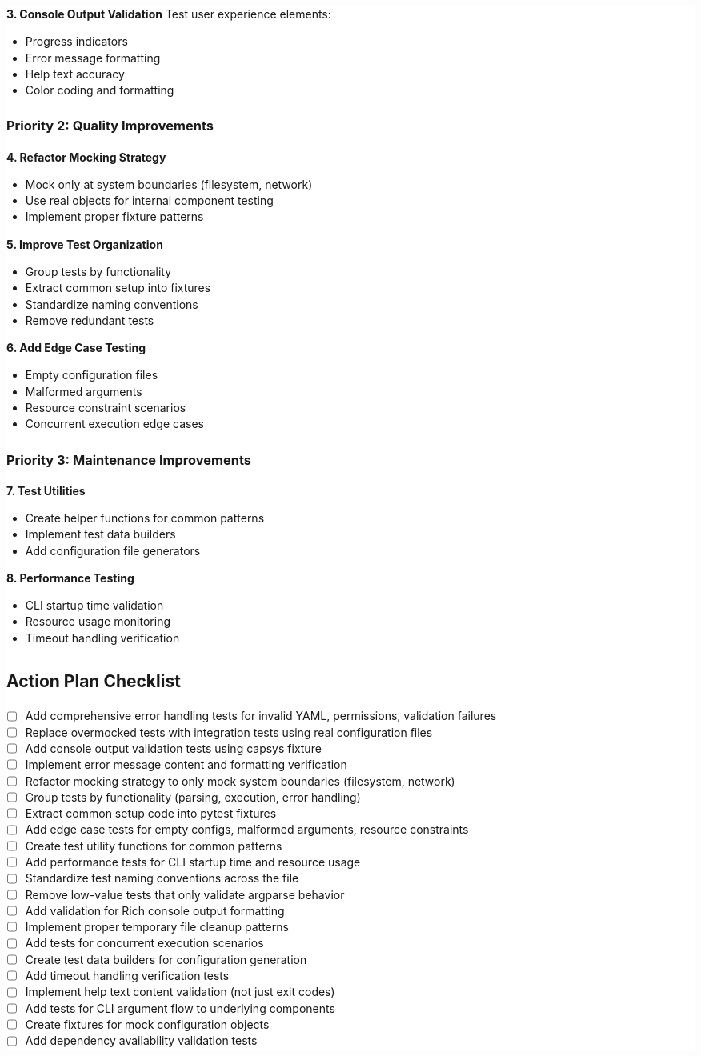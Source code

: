 **3. Console Output Validation**
Test user experience elements:
- Progress indicators
- Error message formatting
- Help text accuracy
- Color coding and formatting

### Priority 2: Quality Improvements

**4. Refactor Mocking Strategy**
- Mock only at system boundaries (filesystem, network)
- Use real objects for internal component testing
- Implement proper fixture patterns

**5. Improve Test Organization**
- Group tests by functionality
- Extract common setup into fixtures
- Standardize naming conventions
- Remove redundant tests

**6. Add Edge Case Testing**
- Empty configuration files
- Malformed arguments
- Resource constraint scenarios
- Concurrent execution edge cases

### Priority 3: Maintenance Improvements

**7. Test Utilities**
- Create helper functions for common patterns
- Implement test data builders
- Add configuration file generators

**8. Performance Testing**
- CLI startup time validation
- Resource usage monitoring
- Timeout handling verification

## Action Plan Checklist

- [ ] Add comprehensive error handling tests for invalid YAML, permissions, validation failures
- [ ] Replace overmocked tests with integration tests using real configuration files
- [ ] Add console output validation tests using capsys fixture
- [ ] Implement error message content and formatting verification
- [ ] Refactor mocking strategy to only mock system boundaries (filesystem, network)
- [ ] Group tests by functionality (parsing, execution, error handling)
- [ ] Extract common setup code into pytest fixtures
- [ ] Add edge case tests for empty configs, malformed arguments, resource constraints
- [ ] Create test utility functions for common patterns
- [ ] Add performance tests for CLI startup time and resource usage
- [ ] Standardize test naming conventions across the file
- [ ] Remove low-value tests that only validate argparse behavior
- [ ] Add validation for Rich console output formatting
- [ ] Implement proper temporary file cleanup patterns
- [ ] Add tests for concurrent execution scenarios
- [ ] Create test data builders for configuration generation
- [ ] Add timeout handling verification tests
- [ ] Implement help text content validation (not just exit codes)
- [ ] Add tests for CLI argument flow to underlying components
- [ ] Create fixtures for mock configuration objects
- [ ] Add dependency availability validation tests
